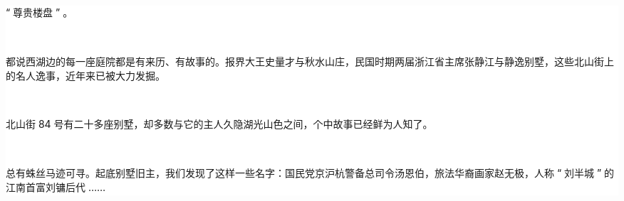   </span>
  <span class="s2">
   “
  </span>
  <span class="s1">
   尊贵楼盘
  </span>
  <span class="s2">
   ”
  </span>
  <span class="s1">
   。
  </span>
 </p>
 <p class="p1">
  <span class="s1">
  </span>
  <br/>
 </p>
 <p class="p2">
  <span class="s1">
   都说西湖边的每一座庭院都是有来历、有故事的。报界大王史量才与秋水山庄，民国时期两届浙江省主席张静江与静逸别墅，这些北山街上的名人逸事，近年来已被大力发掘。
  </span>
 </p>
 <p class="p1">
  <span class="s1">
  </span>
  <br/>
 </p>
 <p class="p2">
  <span class="s1">
   北山街
  </span>
  <span class="s2">
   84
  </span>
  <span class="s1">
   号有二十多座别墅，却多数与它的主人久隐湖光山色之间，个中故事已经鲜为人知了。
  </span>
 </p>
 <p class="p1">
  <span class="s1">
  </span>
  <br/>
 </p>
 <p class="p2">
  <span class="s1">
   总有蛛丝马迹可寻。起底别墅旧主，我们发现了这样一些名字：国民党京沪杭警备总司令汤恩伯，旅法华裔画家赵无极，人称
  </span>
  <span class="s2">
   “
  </span>
  <span class="s1">
   刘半城
  </span>
  <span class="s2">
   ”
  </span>
  <span class="s1">
   的江南首富刘镛后代
  </span>
  <span class="s2">
   ……
  </span>